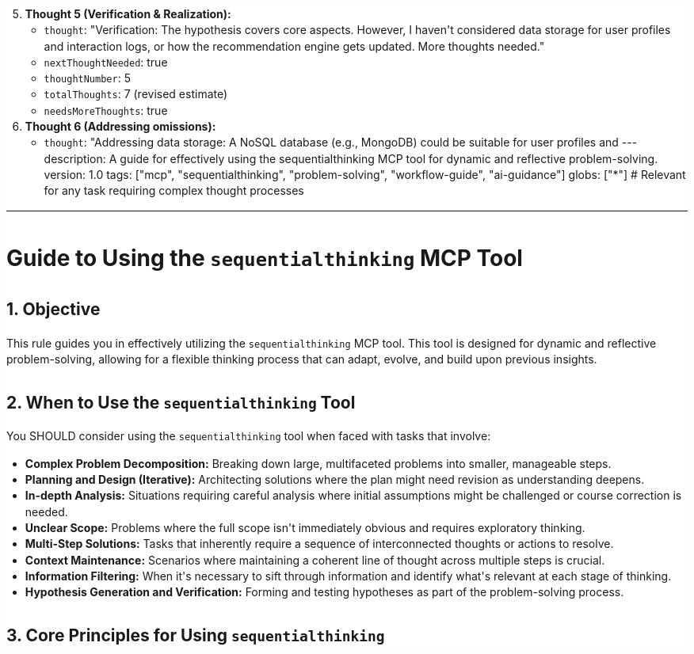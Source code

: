 5. **Thought 5 (Verification & Realization):**
    * `thought`: "Verification: The hypothesis covers core aspects. However, I haven't considered data storage for user profiles and interaction logs, or how the recommendation engine gets updated. More thoughts needed."
    * `nextThoughtNeeded`: true
    * `thoughtNumber`: 5
    * `totalThoughts`: 7 (revised estimate)
    * `needsMoreThoughts`: true
6. **Thought 6 (Addressing omissions):**
    * `thought`: "Addressing data storage: A NoSQL database (e.g., MongoDB) could be suitable for user profiles and ---
description: A guide for effectively using the sequentialthinking MCP tool for dynamic and reflective problem-solving.
version: 1.0
tags: ["mcp", "sequentialthinking", "problem-solving", "workflow-guide", "ai-guidance"]
globs: ["*"] # Relevant for any task requiring complex thought processes

---

# Guide to Using the `sequentialthinking` MCP Tool

## 1. Objective

This rule guides you in effectively utilizing the `sequentialthinking` MCP tool. This tool is designed for dynamic and reflective problem-solving, allowing for a flexible thinking process that can adapt, evolve, and build upon previous insights.

## 2. When to Use the `sequentialthinking` Tool

You SHOULD consider using the `sequentialthinking` tool when faced with tasks that involve:

* **Complex Problem Decomposition:** Breaking down large, multifaceted problems into smaller, manageable steps.
* **Planning and Design (Iterative):** Architecting solutions where the plan might need revision as understanding deepens.
* **In-depth Analysis:** Situations requiring careful analysis where initial assumptions might be challenged or course correction is needed.
* **Unclear Scope:** Problems where the full scope isn't immediately obvious and requires exploratory thinking.
* **Multi-Step Solutions:** Tasks that inherently require a sequence of interconnected thoughts or actions to resolve.
* **Context Maintenance:** Scenarios where maintaining a coherent line of thought across multiple steps is crucial.
* **Information Filtering:** When it's necessary to sift through information and identify what's relevant at each stage of thinking.
* **Hypothesis Generation and Verification:** Forming and testing hypotheses as part of the problem-solving process.

## 3. Core Principles for Using `sequentialthinking`
